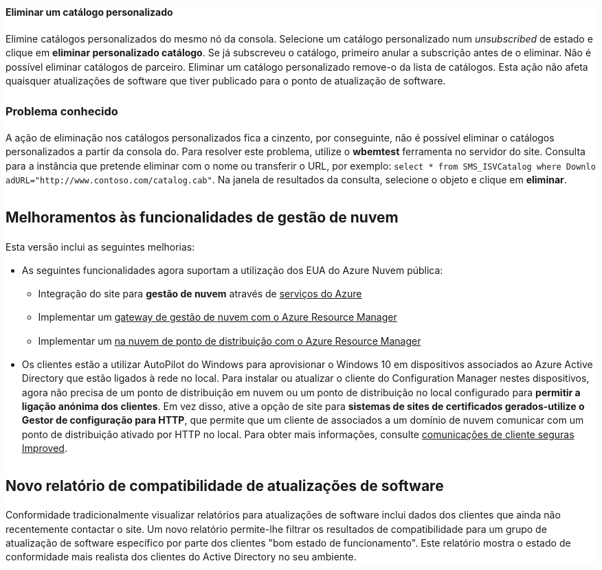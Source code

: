 #### <a name="delete-a-custom-catalog"></a>Eliminar um catálogo personalizado
Elimine catálogos personalizados do mesmo nó da consola. Selecione um catálogo personalizado num *unsubscribed* de estado e clique em **eliminar personalizado catálogo**. Se já subscreveu o catálogo, primeiro anular a subscrição antes de o eliminar. Não é possível eliminar catálogos de parceiro. Eliminar um catálogo personalizado remove-o da lista de catálogos. Esta ação não afeta quaisquer atualizações de software que tiver publicado para o ponto de atualização de software.


### <a name="known-issue"></a>Problema conhecido
A ação de eliminação nos catálogos personalizados fica a cinzento, por conseguinte, não é possível eliminar o catálogos personalizados a partir da consola do. Para resolver este problema, utilize o **wbemtest** ferramenta no servidor do site. Consulta para a instância que pretende eliminar com o nome ou transferir o URL, por exemplo: `select * from SMS_ISVCatalog where DownloadURL="http://www.contoso.com/catalog.cab"`. Na janela de resultados da consulta, selecione o objeto e clique em **eliminar**.  



## <a name="bkmk_cloud"></a> Melhoramentos às funcionalidades de gestão de nuvem

Esta versão inclui as seguintes melhorias:  

- As seguintes funcionalidades agora suportam a utilização dos EUA do Azure Nuvem pública:  

    - Integração do site para **gestão de nuvem** através de [serviços do Azure](/sccm/core/servers/deploy/configure/azure-services-wizard)  

    - Implementar um [gateway de gestão de nuvem com o Azure Resource Manager](/sccm/core/clients/manage/cmg/plan-cloud-management-gateway#azure-resource-manager)  

    - Implementar um [na nuvem de ponto de distribuição com o Azure Resource Manager](/sccm/core/get-started/capabilities-in-technical-preview-1805#cloud-distribution-point-support-for-azure-resource-manager)  

- Os clientes estão a utilizar AutoPilot do Windows para aprovisionar o Windows 10 em dispositivos associados ao Azure Active Directory que estão ligados à rede no local. Para instalar ou atualizar o cliente do Configuration Manager nestes dispositivos, agora não precisa de um ponto de distribuição em nuvem ou um ponto de distribuição no local configurado para **permitir a ligação anónima dos clientes**. Em vez disso, ative a opção de site para **sistemas de sites de certificados gerados-utilize o Gestor de configuração para HTTP**, que permite que um cliente de associados a um domínio de nuvem comunicar com um ponto de distribuição ativado por HTTP no local. Para obter mais informações, consulte [comunicações de cliente seguras Improved](https://docs.microsoft.com/en-us/sccm/core/get-started/capabilities-in-technical-preview-1805#improved-secure-client-communications).  



## <a name="bkmk_report"></a> Novo relatório de compatibilidade de atualizações de software
 Conformidade tradicionalmente visualizar relatórios para atualizações de software inclui dados dos clientes que ainda não recentemente contactar o site. Um novo relatório permite-lhe filtrar os resultados de compatibilidade para um grupo de atualização de software específico por parte dos clientes "bom estado de funcionamento". Este relatório mostra o estado de conformidade mais realista dos clientes do Active Directory no seu ambiente. 
 